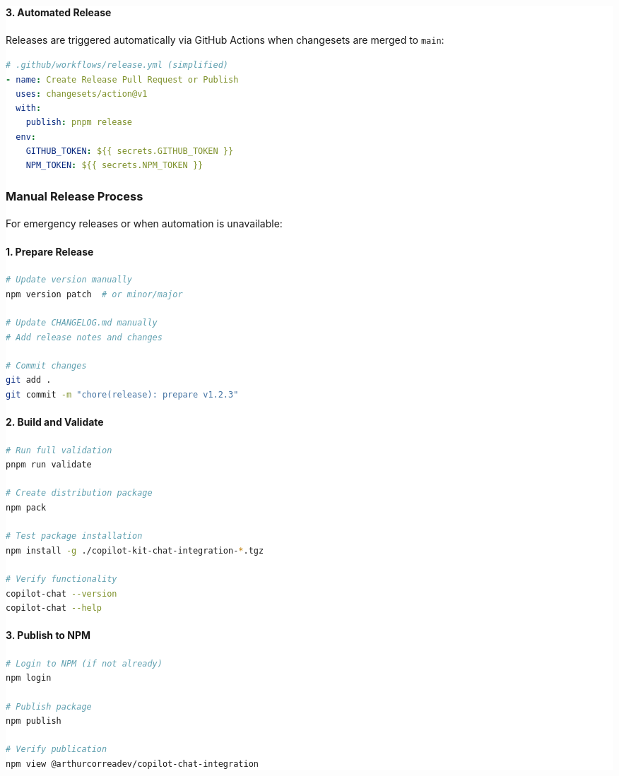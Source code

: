 #### 3. Automated Release

Releases are triggered automatically via GitHub Actions when changesets are merged to `main`:

```yaml
# .github/workflows/release.yml (simplified)
- name: Create Release Pull Request or Publish
  uses: changesets/action@v1
  with:
    publish: pnpm release
  env:
    GITHUB_TOKEN: ${{ secrets.GITHUB_TOKEN }}
    NPM_TOKEN: ${{ secrets.NPM_TOKEN }}
```

### Manual Release Process

For emergency releases or when automation is unavailable:

#### 1. Prepare Release

```bash
# Update version manually
npm version patch  # or minor/major

# Update CHANGELOG.md manually
# Add release notes and changes

# Commit changes
git add .
git commit -m "chore(release): prepare v1.2.3"
```

#### 2. Build and Validate

```bash
# Run full validation
pnpm run validate

# Create distribution package
npm pack

# Test package installation
npm install -g ./copilot-kit-chat-integration-*.tgz

# Verify functionality
copilot-chat --version
copilot-chat --help
```

#### 3. Publish to NPM

```bash
# Login to NPM (if not already)
npm login

# Publish package
npm publish

# Verify publication
npm view @arthurcorreadev/copilot-chat-integration
```
